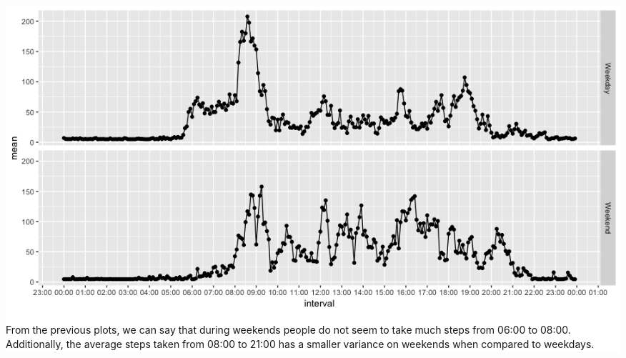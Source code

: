 <img src="PA1_template_files/figure-html/step_nine_iii-1.png" style="display: block; margin: auto;" />


From the previous plots, we can say that during weekends people do not seem to 
take much steps from 06:00 to 08:00. Additionally, the average steps taken from 
08:00 to 21:00 has a smaller variance on weekends when compared to weekdays.

